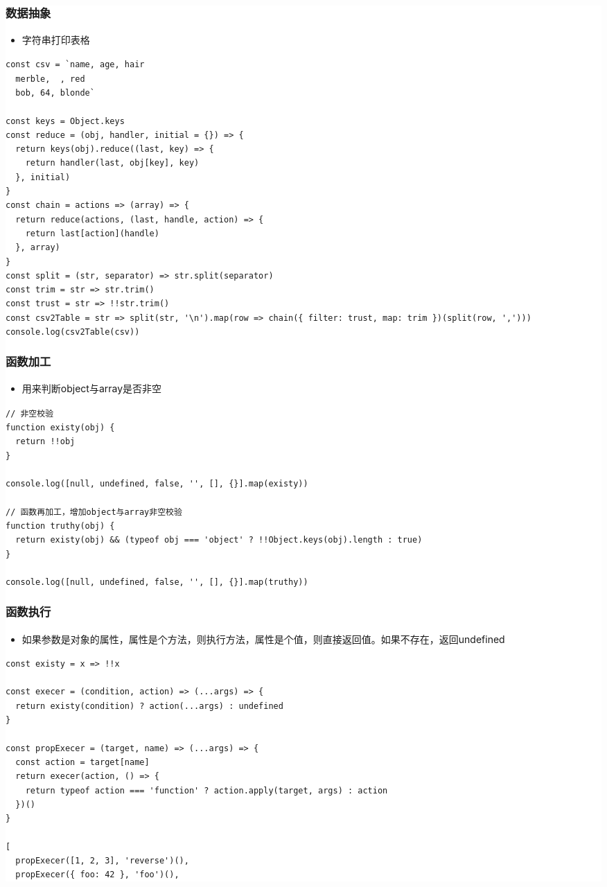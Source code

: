 ### 数据抽象
* 字符串打印表格
```
const csv = `name, age, hair
  merble,  , red
  bob, 64, blonde`

const keys = Object.keys
const reduce = (obj, handler, initial = {}) => {
  return keys(obj).reduce((last, key) => {
    return handler(last, obj[key], key)
  }, initial)
}
const chain = actions => (array) => {
  return reduce(actions, (last, handle, action) => {
    return last[action](handle)
  }, array)
}
const split = (str, separator) => str.split(separator)
const trim = str => str.trim()
const trust = str => !!str.trim()
const csv2Table = str => split(str, '\n').map(row => chain({ filter: trust, map: trim })(split(row, ',')))
console.log(csv2Table(csv))
```

### 函数加工
* 用来判断object与array是否非空
```
// 非空校验
function existy(obj) {
  return !!obj
}

console.log([null, undefined, false, '', [], {}].map(existy))

// 函数再加工，增加object与array非空校验
function truthy(obj) {
  return existy(obj) && (typeof obj === 'object' ? !!Object.keys(obj).length : true)
}

console.log([null, undefined, false, '', [], {}].map(truthy))
```

### 函数执行
* 如果参数是对象的属性，属性是个方法，则执行方法，属性是个值，则直接返回值。如果不存在，返回undefined
```
const existy = x => !!x

const execer = (condition, action) => (...args) => {
  return existy(condition) ? action(...args) : undefined
}

const propExecer = (target, name) => (...args) => {
  const action = target[name]
  return execer(action, () => {
    return typeof action === 'function' ? action.apply(target, args) : action
  })()
}

[
  propExecer([1, 2, 3], 'reverse')(),
  propExecer({ foo: 42 }, 'foo')(),
```

  [1]: https://github.com/antgod/ant-util
  [2]: https://github.com/antgod/functional/tree/master/stack